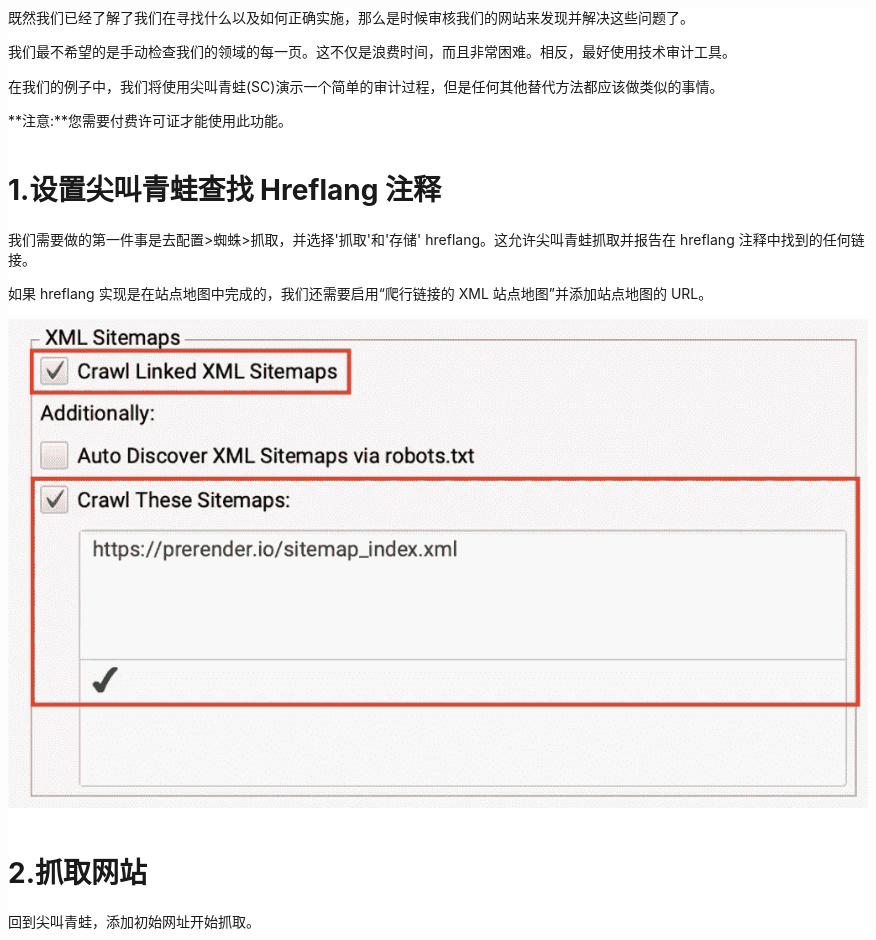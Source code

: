 既然我们已经了解了我们在寻找什么以及如何正确实施，那么是时候审核我们的网站来发现并解决这些问题了。

我们最不希望的是手动检查我们的领域的每一页。这不仅是浪费时间，而且非常困难。相反，最好使用技术审计工具。

在我们的例子中，我们将使用尖叫青蛙(SC)演示一个简单的审计过程，但是任何其他替代方法都应该做类似的事情。

**注意:**您需要付费许可证才能使用此功能。

# 1.设置尖叫青蛙查找 Hreflang 注释

我们需要做的第一件事是去配置>蜘蛛>抓取，并选择'抓取'和'存储' hreflang。这允许尖叫青蛙抓取并报告在 hreflang 注释中找到的任何链接。

如果 hreflang 实现是在站点地图中完成的，我们还需要启用“爬行链接的 XML 站点地图”并添加站点地图的 URL。

![](img/3cc8ec1a9468cc823349b1354408ab4c.png)

# 2.抓取网站

回到尖叫青蛙，添加初始网址开始抓取。
